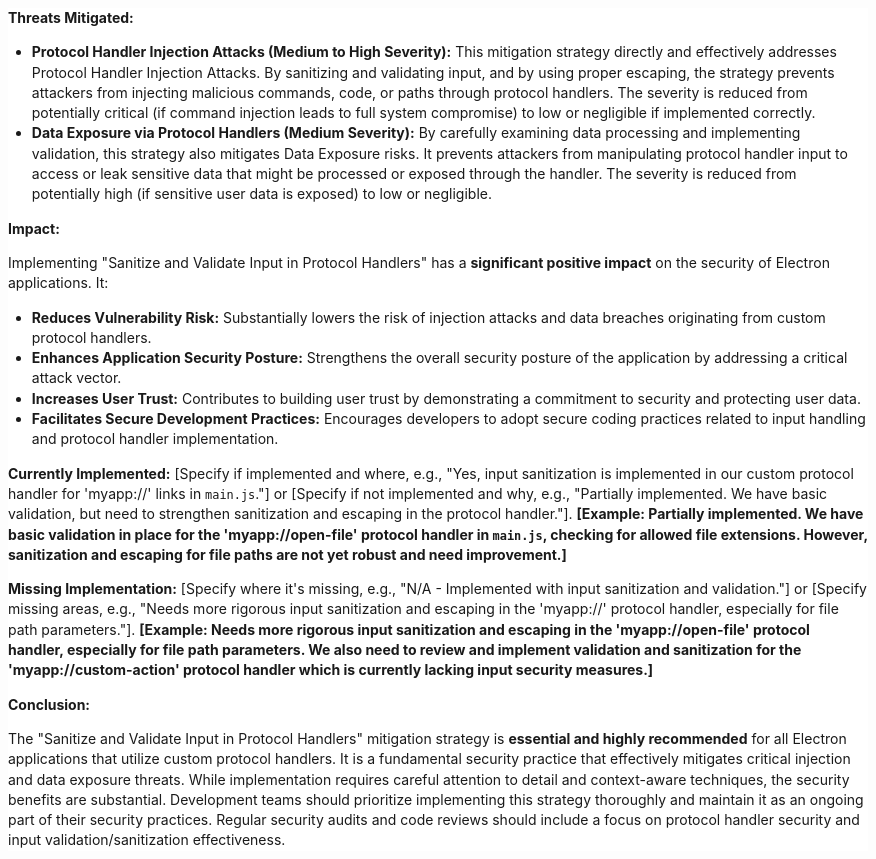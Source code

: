 **Threats Mitigated:**

*   **Protocol Handler Injection Attacks (Medium to High Severity):** This mitigation strategy directly and effectively addresses Protocol Handler Injection Attacks. By sanitizing and validating input, and by using proper escaping, the strategy prevents attackers from injecting malicious commands, code, or paths through protocol handlers. The severity is reduced from potentially critical (if command injection leads to full system compromise) to low or negligible if implemented correctly.
*   **Data Exposure via Protocol Handlers (Medium Severity):**  By carefully examining data processing and implementing validation, this strategy also mitigates Data Exposure risks.  It prevents attackers from manipulating protocol handler input to access or leak sensitive data that might be processed or exposed through the handler. The severity is reduced from potentially high (if sensitive user data is exposed) to low or negligible.

**Impact:**

Implementing "Sanitize and Validate Input in Protocol Handlers" has a **significant positive impact** on the security of Electron applications. It:

*   **Reduces Vulnerability Risk:**  Substantially lowers the risk of injection attacks and data breaches originating from custom protocol handlers.
*   **Enhances Application Security Posture:**  Strengthens the overall security posture of the application by addressing a critical attack vector.
*   **Increases User Trust:**  Contributes to building user trust by demonstrating a commitment to security and protecting user data.
*   **Facilitates Secure Development Practices:**  Encourages developers to adopt secure coding practices related to input handling and protocol handler implementation.

**Currently Implemented:** [Specify if implemented and where, e.g., "Yes, input sanitization is implemented in our custom protocol handler for 'myapp://' links in `main.js`."] or [Specify if not implemented and why, e.g., "Partially implemented. We have basic validation, but need to strengthen sanitization and escaping in the protocol handler."].  **[Example: Partially implemented. We have basic validation in place for the 'myapp://open-file' protocol handler in `main.js`, checking for allowed file extensions. However, sanitization and escaping for file paths are not yet robust and need improvement.]**

**Missing Implementation:** [Specify where it's missing, e.g., "N/A - Implemented with input sanitization and validation."] or [Specify missing areas, e.g., "Needs more rigorous input sanitization and escaping in the 'myapp://' protocol handler, especially for file path parameters."]. **[Example: Needs more rigorous input sanitization and escaping in the 'myapp://open-file' protocol handler, especially for file path parameters. We also need to review and implement validation and sanitization for the 'myapp://custom-action' protocol handler which is currently lacking input security measures.]**

**Conclusion:**

The "Sanitize and Validate Input in Protocol Handlers" mitigation strategy is **essential and highly recommended** for all Electron applications that utilize custom protocol handlers.  It is a fundamental security practice that effectively mitigates critical injection and data exposure threats.  While implementation requires careful attention to detail and context-aware techniques, the security benefits are substantial.  Development teams should prioritize implementing this strategy thoroughly and maintain it as an ongoing part of their security practices. Regular security audits and code reviews should include a focus on protocol handler security and input validation/sanitization effectiveness.